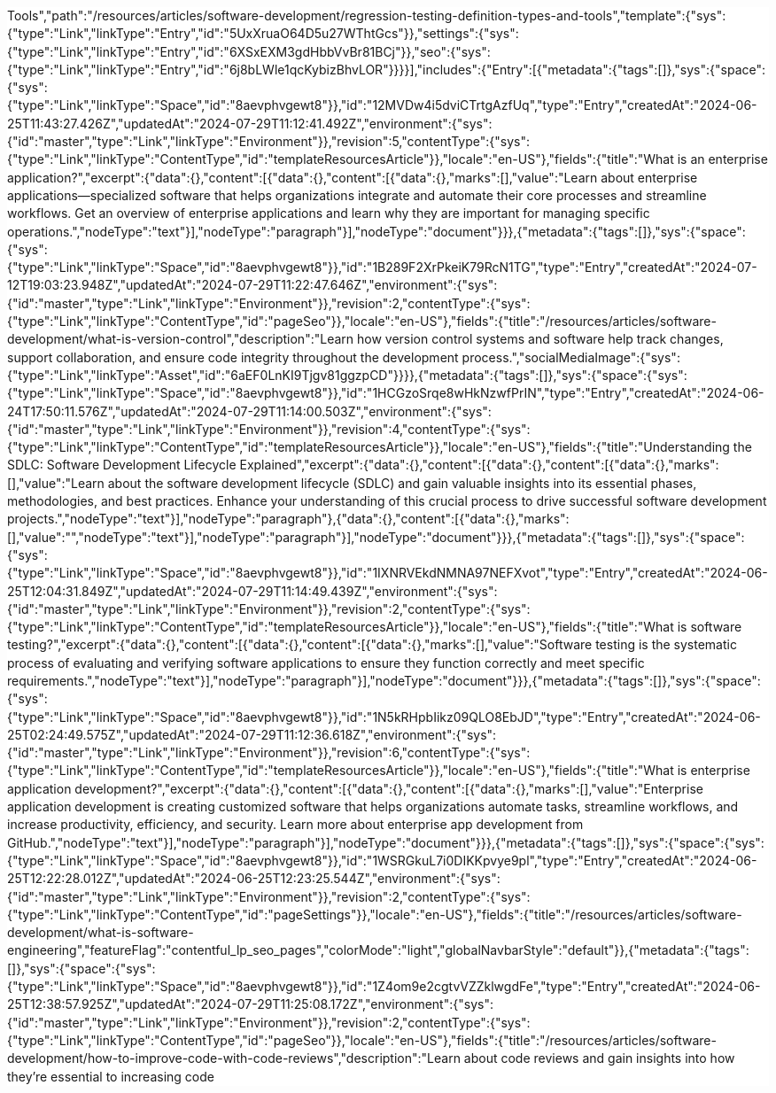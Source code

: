 Tools","path":"/resources/articles/software-development/regression-testing-definition-types-and-tools","template":{"sys":{"type":"Link","linkType":"Entry","id":"5UxXruaO64D5u27WThtGcs"}},"settings":{"sys":{"type":"Link","linkType":"Entry","id":"6XSxEXM3gdHbbVvBr81BCj"}},"seo":{"sys":{"type":"Link","linkType":"Entry","id":"6j8bLWle1qcKybizBhvLOR"}}}}],"includes":{"Entry":[{"metadata":{"tags":[]},"sys":{"space":{"sys":{"type":"Link","linkType":"Space","id":"8aevphvgewt8"}},"id":"12MVDw4i5dviCTrtgAzfUq","type":"Entry","createdAt":"2024-06-25T11:43:27.426Z","updatedAt":"2024-07-29T11:12:41.492Z","environment":{"sys":{"id":"master","type":"Link","linkType":"Environment"}},"revision":5,"contentType":{"sys":{"type":"Link","linkType":"ContentType","id":"templateResourcesArticle"}},"locale":"en-US"},"fields":{"title":"What is an enterprise application?","excerpt":{"data":{},"content":[{"data":{},"content":[{"data":{},"marks":[],"value":"Learn about enterprise applications—specialized software that helps organizations integrate and automate their core processes and streamline workflows. Get an overview of enterprise applications and learn why they are important for managing specific operations.","nodeType":"text"}],"nodeType":"paragraph"}],"nodeType":"document"}}},{"metadata":{"tags":[]},"sys":{"space":{"sys":{"type":"Link","linkType":"Space","id":"8aevphvgewt8"}},"id":"1B289F2XrPkeiK79RcN1TG","type":"Entry","createdAt":"2024-07-12T19:03:23.948Z","updatedAt":"2024-07-29T11:22:47.646Z","environment":{"sys":{"id":"master","type":"Link","linkType":"Environment"}},"revision":2,"contentType":{"sys":{"type":"Link","linkType":"ContentType","id":"pageSeo"}},"locale":"en-US"},"fields":{"title":"/resources/articles/software-development/what-is-version-control","description":"Learn how version control systems and software help track changes, support collaboration, and ensure code integrity throughout the development process.","socialMediaImage":{"sys":{"type":"Link","linkType":"Asset","id":"6aEF0LnKI9Tjgv81ggzpCD"}}}},{"metadata":{"tags":[]},"sys":{"space":{"sys":{"type":"Link","linkType":"Space","id":"8aevphvgewt8"}},"id":"1HCGzoSrqe8wHkNzwfPrIN","type":"Entry","createdAt":"2024-06-24T17:50:11.576Z","updatedAt":"2024-07-29T11:14:00.503Z","environment":{"sys":{"id":"master","type":"Link","linkType":"Environment"}},"revision":4,"contentType":{"sys":{"type":"Link","linkType":"ContentType","id":"templateResourcesArticle"}},"locale":"en-US"},"fields":{"title":"Understanding the SDLC: Software Development Lifecycle Explained","excerpt":{"data":{},"content":[{"data":{},"content":[{"data":{},"marks":[],"value":"Learn about the software development lifecycle (SDLC) and gain valuable insights into its essential phases, methodologies, and best practices. Enhance your understanding of this crucial process to drive successful software development projects.","nodeType":"text"}],"nodeType":"paragraph"},{"data":{},"content":[{"data":{},"marks":[],"value":"","nodeType":"text"}],"nodeType":"paragraph"}],"nodeType":"document"}}},{"metadata":{"tags":[]},"sys":{"space":{"sys":{"type":"Link","linkType":"Space","id":"8aevphvgewt8"}},"id":"1IXNRVEkdNMNA97NEFXvot","type":"Entry","createdAt":"2024-06-25T12:04:31.849Z","updatedAt":"2024-07-29T11:14:49.439Z","environment":{"sys":{"id":"master","type":"Link","linkType":"Environment"}},"revision":2,"contentType":{"sys":{"type":"Link","linkType":"ContentType","id":"templateResourcesArticle"}},"locale":"en-US"},"fields":{"title":"What is software testing?","excerpt":{"data":{},"content":[{"data":{},"content":[{"data":{},"marks":[],"value":"Software testing is the systematic process of evaluating and verifying software applications to ensure they function correctly and meet specific requirements.","nodeType":"text"}],"nodeType":"paragraph"}],"nodeType":"document"}}},{"metadata":{"tags":[]},"sys":{"space":{"sys":{"type":"Link","linkType":"Space","id":"8aevphvgewt8"}},"id":"1N5kRHpbIikz09QLO8EbJD","type":"Entry","createdAt":"2024-06-25T02:24:49.575Z","updatedAt":"2024-07-29T11:12:36.618Z","environment":{"sys":{"id":"master","type":"Link","linkType":"Environment"}},"revision":6,"contentType":{"sys":{"type":"Link","linkType":"ContentType","id":"templateResourcesArticle"}},"locale":"en-US"},"fields":{"title":"What is enterprise application development?","excerpt":{"data":{},"content":[{"data":{},"content":[{"data":{},"marks":[],"value":"Enterprise application development is creating customized software that helps organizations automate tasks, streamline workflows, and increase productivity, efficiency, and security. Learn more about enterprise app development from GitHub.","nodeType":"text"}],"nodeType":"paragraph"}],"nodeType":"document"}}},{"metadata":{"tags":[]},"sys":{"space":{"sys":{"type":"Link","linkType":"Space","id":"8aevphvgewt8"}},"id":"1WSRGkuL7i0DIKKpvye9pl","type":"Entry","createdAt":"2024-06-25T12:22:28.012Z","updatedAt":"2024-06-25T12:23:25.544Z","environment":{"sys":{"id":"master","type":"Link","linkType":"Environment"}},"revision":2,"contentType":{"sys":{"type":"Link","linkType":"ContentType","id":"pageSettings"}},"locale":"en-US"},"fields":{"title":"/resources/articles/software-development/what-is-software-engineering","featureFlag":"contentful_lp_seo_pages","colorMode":"light","globalNavbarStyle":"default"}},{"metadata":{"tags":[]},"sys":{"space":{"sys":{"type":"Link","linkType":"Space","id":"8aevphvgewt8"}},"id":"1Z4om9e2cgtvVZZklwgdFe","type":"Entry","createdAt":"2024-06-25T12:38:57.925Z","updatedAt":"2024-07-29T11:25:08.172Z","environment":{"sys":{"id":"master","type":"Link","linkType":"Environment"}},"revision":2,"contentType":{"sys":{"type":"Link","linkType":"ContentType","id":"pageSeo"}},"locale":"en-US"},"fields":{"title":"/resources/articles/software-development/how-to-improve-code-with-code-reviews","description":"Learn about code reviews and gain insights into how they’re essential to increasing code